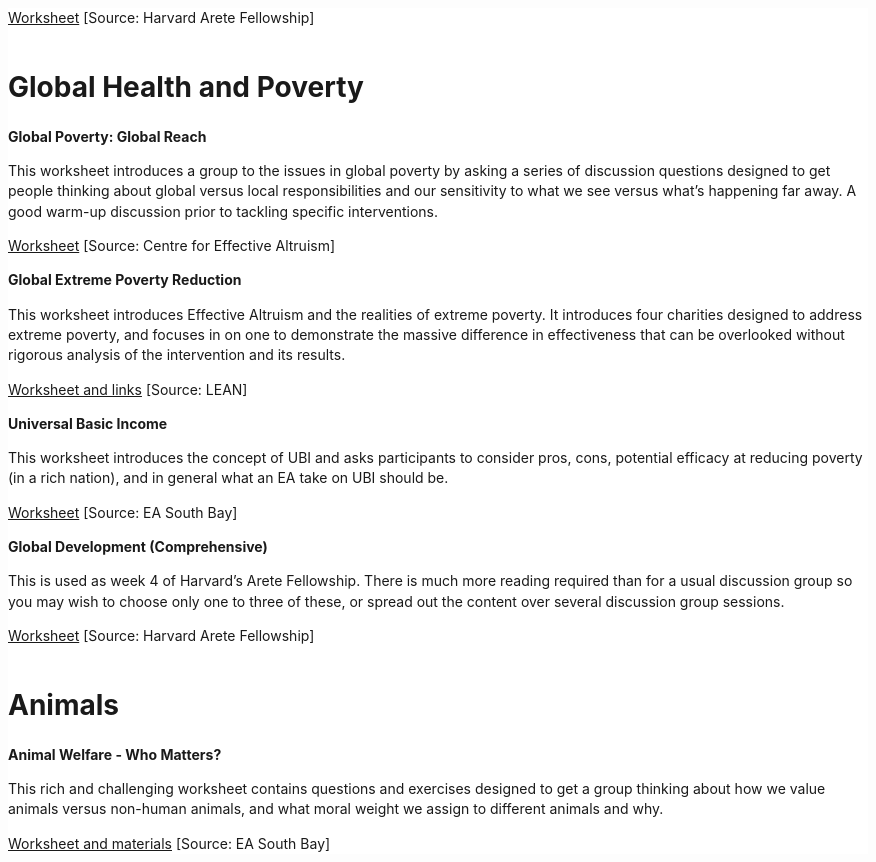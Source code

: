 <a target="_blank" href="https://docs.google.com/document/d/1Uk0cssQojKl7KFuA0wFgYwVJl3qeLHDUx9e0oIo3Z28/">Worksheet</a> [Source: Harvard Arete Fellowship]

<a name="poverty"></a>

# Global Health and Poverty

**Global Poverty: Global Reach**

This worksheet introduces a group to the issues in global poverty by asking a series of discussion questions designed to get people thinking about global versus local responsibilities and our sensitivity to what we see versus what’s happening far away. A good warm-up discussion prior to tackling specific interventions.

<a target="_blank" href="https://docs.google.com/document/d/1Uk0cssQojKl7KFuA0wFgYwVJl3qeLHDUx9e0oIo3Z28/edit">Worksheet</a> [Source: Centre for Effective Altruism]

**Global Extreme Poverty Reduction**

This worksheet introduces Effective Altruism and the realities of extreme poverty. It introduces four charities designed to address extreme poverty, and focuses in on one to demonstrate the massive difference in effectiveness that can be overlooked without rigorous analysis of the intervention and its results. 

<a target="_blank" href="https://docs.google.com/document/d/168Mwein9ybhlfCkHvOf43vFB_m34054AlPJDRDoywiw/">Worksheet and links</a> [Source: LEAN]

**Universal Basic Income**

This worksheet introduces the concept of UBI and asks participants to consider pros, cons, potential efficacy at reducing poverty (in a rich nation), and in general what an EA take on UBI should be.

<a target="_blank" href="https://docs.google.com/document/d/15TucXMOlXvF3jUkc2Ou-pf_35AkTuV2Zm55EkCyJ46s/">Worksheet</a> [Source: EA South Bay]

**Global Development (Comprehensive)**

This is used as week 4 of Harvard’s Arete Fellowship. There is much more reading required than for a usual discussion group so you may wish to choose only one to three of these, or spread out the content over several discussion group sessions.

<a target="_blank" href="https://docs.google.com/document/d/18rKfB6InZrA-V3BGukaG8-G3WSpfYTcPZlKWY6n84MM/">Worksheet</a> [Source: Harvard Arete Fellowship]

<a name="animals"></a>

# Animals
**Animal Welfare - Who Matters?**

This rich and challenging worksheet contains questions and exercises designed to get a group thinking about how we value animals versus non-human animals, and what moral weight we assign to different animals and why.

<a target="_blank" href="https://docs.google.com/document/d/1MoOa7VYi2xCT4e6-DZt1i4h3pKRjAT2zfyAOfetru44/">Worksheet and materials</a> [Source: EA South Bay]

